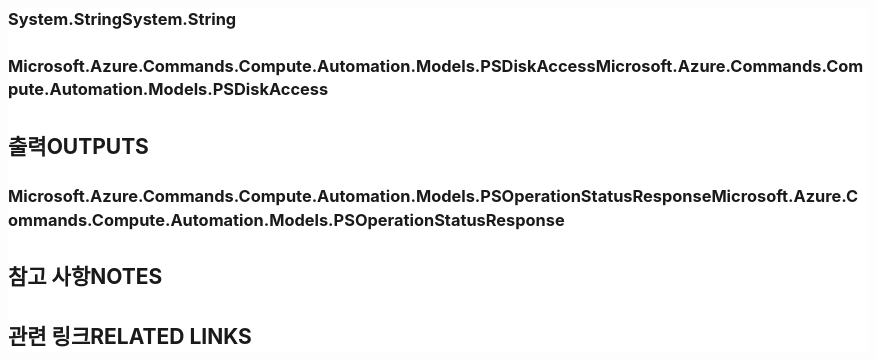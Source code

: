 ### <span data-ttu-id="f0d0c-141">System.String</span><span class="sxs-lookup"><span data-stu-id="f0d0c-141">System.String</span></span>

### <span data-ttu-id="f0d0c-142">Microsoft.Azure.Commands.Compute.Automation.Models.PSDiskAccess</span><span class="sxs-lookup"><span data-stu-id="f0d0c-142">Microsoft.Azure.Commands.Compute.Automation.Models.PSDiskAccess</span></span>

## <span data-ttu-id="f0d0c-143">출력</span><span class="sxs-lookup"><span data-stu-id="f0d0c-143">OUTPUTS</span></span>

### <span data-ttu-id="f0d0c-144">Microsoft.Azure.Commands.Compute.Automation.Models.PSOperationStatusResponse</span><span class="sxs-lookup"><span data-stu-id="f0d0c-144">Microsoft.Azure.Commands.Compute.Automation.Models.PSOperationStatusResponse</span></span>

## <span data-ttu-id="f0d0c-145">참고 사항</span><span class="sxs-lookup"><span data-stu-id="f0d0c-145">NOTES</span></span>

## <span data-ttu-id="f0d0c-146">관련 링크</span><span class="sxs-lookup"><span data-stu-id="f0d0c-146">RELATED LINKS</span></span>
